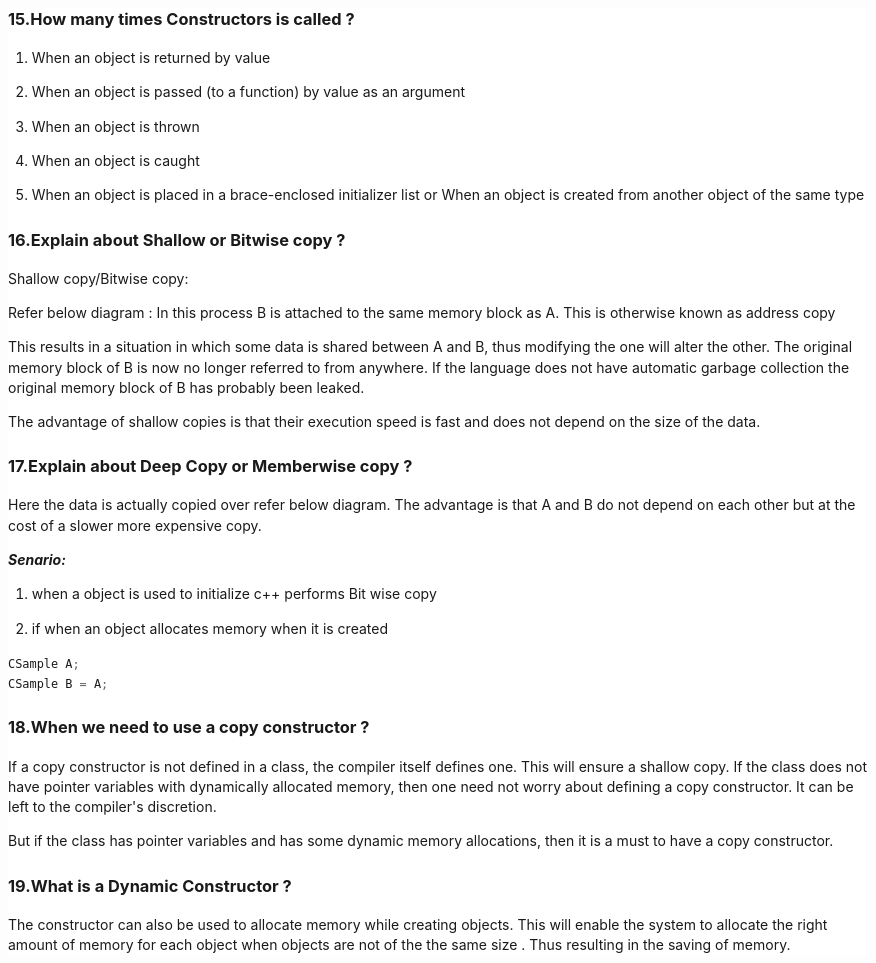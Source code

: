 
### 15.How many times Constructors is called ?

1.  When an object is returned by value
					
2.	When an object is passed (to a function) by value as an argument
					
3.	When an object is thrown
					
4.	When an object is caught
					
5.	When an object is placed in a brace-enclosed initializer list or When an object is created from another object of the same type

### 16.Explain about Shallow or Bitwise copy ?

Shallow copy/Bitwise copy:
							
Refer below diagram : In this process B is attached to the same memory block as A. This is otherwise known as address copy
							
This results in a situation in which some data is shared between A and B, thus modifying the one will alter the other. The original memory block of B is now no longer referred to from anywhere. If the language does not have automatic garbage collection the original memory block of B has probably been leaked.
							
The advantage of shallow copies is that their execution speed is fast and does not depend on the size of the data.

### 17.Explain about Deep Copy or Memberwise copy ?

Here the data is actually copied over refer below diagram. The advantage is that A and B do not depend on each other but at the cost of a slower more expensive copy.
				    
***Senario:***
						
1.	when a object is used to initialize c++ performs Bit wise copy  
						
2.	if when an object allocates memory when it is created
```cpp
CSample A;
CSample B = A;
```

### 18.When we need to use a copy constructor ?

If a copy constructor is not defined in a class, the compiler itself defines one. This will ensure a shallow copy. If the class does not have pointer variables with dynamically allocated memory, then one need not worry about defining a copy constructor. It can be left to the compiler's discretion.
                   
But if the class has pointer variables and has some dynamic memory allocations, then it is a must to have a copy constructor.

### 19.What is a Dynamic Constructor ?

The constructor can also be used to allocate memory while creating objects. This will enable the system to allocate the  right amount of memory for each object when objects are not of the the same size . Thus resulting in the saving of memory.
                    